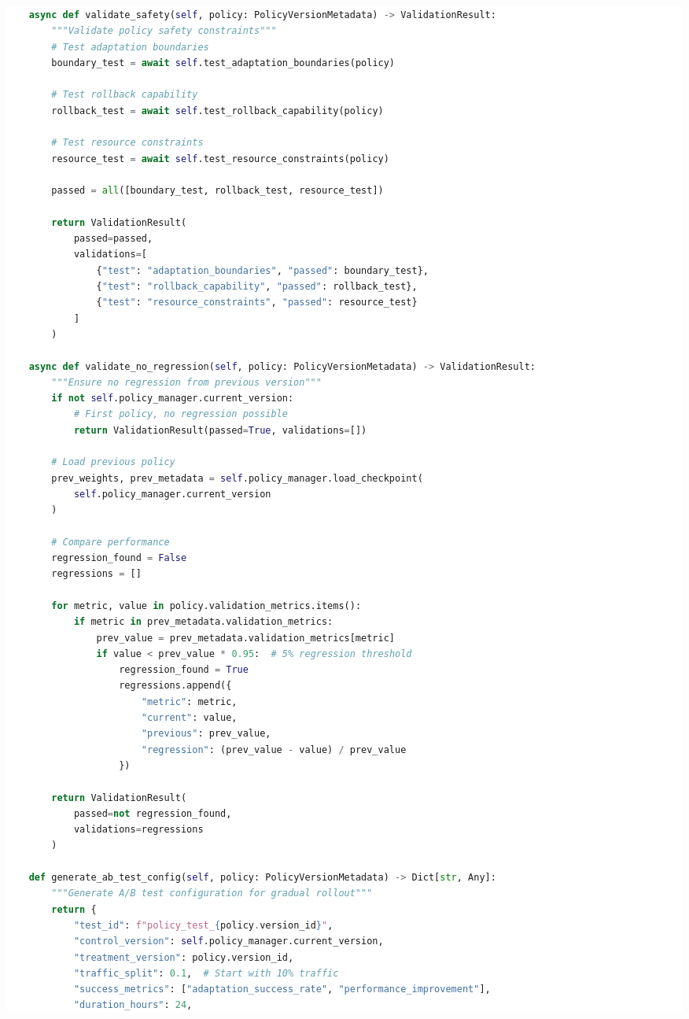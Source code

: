 ```python
    async def validate_safety(self, policy: PolicyVersionMetadata) -> ValidationResult:
        """Validate policy safety constraints"""
        # Test adaptation boundaries
        boundary_test = await self.test_adaptation_boundaries(policy)

        # Test rollback capability
        rollback_test = await self.test_rollback_capability(policy)

        # Test resource constraints
        resource_test = await self.test_resource_constraints(policy)

        passed = all([boundary_test, rollback_test, resource_test])

        return ValidationResult(
            passed=passed,
            validations=[
                {"test": "adaptation_boundaries", "passed": boundary_test},
                {"test": "rollback_capability", "passed": rollback_test},
                {"test": "resource_constraints", "passed": resource_test}
            ]
        )

    async def validate_no_regression(self, policy: PolicyVersionMetadata) -> ValidationResult:
        """Ensure no regression from previous version"""
        if not self.policy_manager.current_version:
            # First policy, no regression possible
            return ValidationResult(passed=True, validations=[])

        # Load previous policy
        prev_weights, prev_metadata = self.policy_manager.load_checkpoint(
            self.policy_manager.current_version
        )

        # Compare performance
        regression_found = False
        regressions = []

        for metric, value in policy.validation_metrics.items():
            if metric in prev_metadata.validation_metrics:
                prev_value = prev_metadata.validation_metrics[metric]
                if value < prev_value * 0.95:  # 5% regression threshold
                    regression_found = True
                    regressions.append({
                        "metric": metric,
                        "current": value,
                        "previous": prev_value,
                        "regression": (prev_value - value) / prev_value
                    })

        return ValidationResult(
            passed=not regression_found,
            validations=regressions
        )

    def generate_ab_test_config(self, policy: PolicyVersionMetadata) -> Dict[str, Any]:
        """Generate A/B test configuration for gradual rollout"""
        return {
            "test_id": f"policy_test_{policy.version_id}",
            "control_version": self.policy_manager.current_version,
            "treatment_version": policy.version_id,
            "traffic_split": 0.1,  # Start with 10% traffic
            "success_metrics": ["adaptation_success_rate", "performance_improvement"],
            "duration_hours": 24,
```